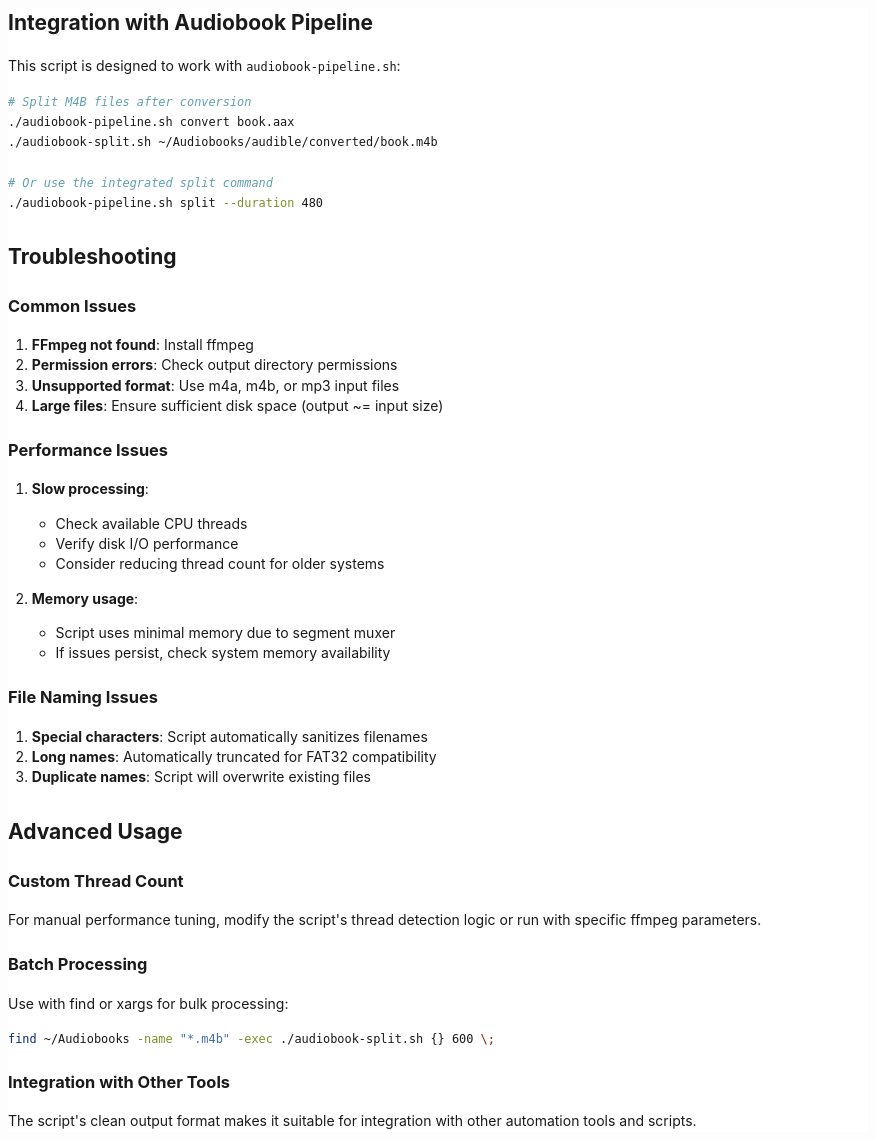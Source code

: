 ## Integration with Audiobook Pipeline

This script is designed to work with `audiobook-pipeline.sh`:

```bash
# Split M4B files after conversion
./audiobook-pipeline.sh convert book.aax
./audiobook-split.sh ~/Audiobooks/audible/converted/book.m4b

# Or use the integrated split command
./audiobook-pipeline.sh split --duration 480
```

## Troubleshooting

### Common Issues

1. **FFmpeg not found**: Install ffmpeg
2. **Permission errors**: Check output directory permissions
3. **Unsupported format**: Use m4a, m4b, or mp3 input files
4. **Large files**: Ensure sufficient disk space (output ~= input size)

### Performance Issues

1. **Slow processing**: 
   - Check available CPU threads
   - Verify disk I/O performance
   - Consider reducing thread count for older systems

2. **Memory usage**: 
   - Script uses minimal memory due to segment muxer
   - If issues persist, check system memory availability

### File Naming Issues

1. **Special characters**: Script automatically sanitizes filenames
2. **Long names**: Automatically truncated for FAT32 compatibility  
3. **Duplicate names**: Script will overwrite existing files

## Advanced Usage

### Custom Thread Count
For manual performance tuning, modify the script's thread detection logic or run with specific ffmpeg parameters.

### Batch Processing
Use with find or xargs for bulk processing:

```bash
find ~/Audiobooks -name "*.m4b" -exec ./audiobook-split.sh {} 600 \;
```

### Integration with Other Tools
The script's clean output format makes it suitable for integration with other automation tools and scripts.
